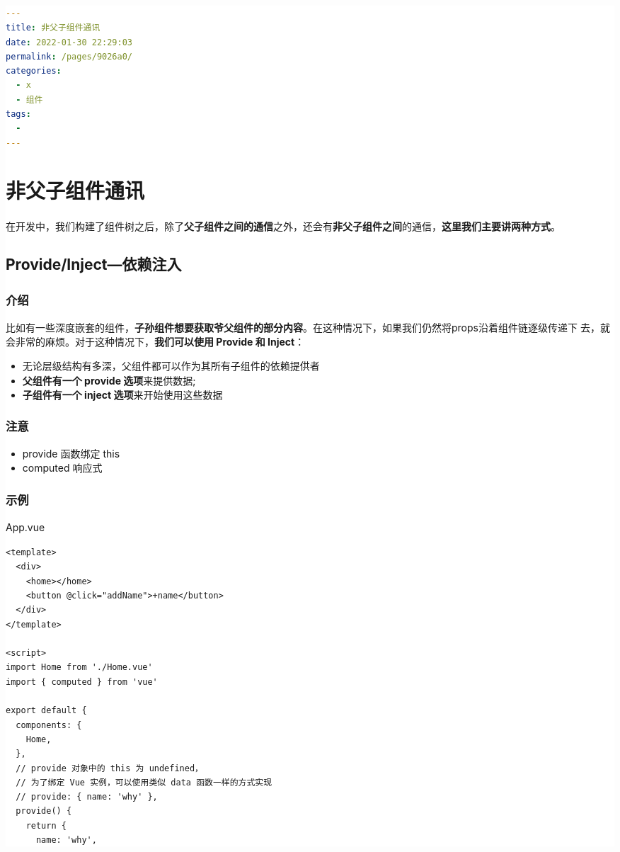 ```yaml
---
title: 非父子组件通讯
date: 2022-01-30 22:29:03
permalink: /pages/9026a0/
categories:
  - x
  - 组件
tags:
  - 
---
```




# 非父子组件通讯

在开发中，我们构建了组件树之后，除了**父子组件之间的通信**之外，还会有**非父子组件之间**的通信，**这里我们主要讲两种方式**。

## Provide/Inject—依赖注入

### 介绍

比如有一些深度嵌套的组件，**子孙组件想要获取爷父组件的部分内容**。在这种情况下，如果我们仍然将props沿着组件链逐级传递下 去，就会非常的麻烦。对于这种情况下，**我们可以使用 Provide 和 Inject**：

*   无论层级结构有多深，父组件都可以作为其所有子组件的依赖提供者
*   **父组件有一个 provide 选项**来提供数据; 
*   **子组件有一个 inject 选项**来开始使用这些数据





### 注意

*   provide 函数绑定 this
*   computed 响应式



### 示例

App.vue

```vue
<template>
  <div>
    <home></home>
    <button @click="addName">+name</button>
  </div>
</template>

<script>
import Home from './Home.vue'
import { computed } from 'vue'

export default {
  components: {
    Home,
  },
  // provide 对象中的 this 为 undefined，
  // 为了绑定 Vue 实例，可以使用类似 data 函数一样的方式实现
  // provide: { name: 'why' },
  provide() {
    return {
      name: 'why',
```